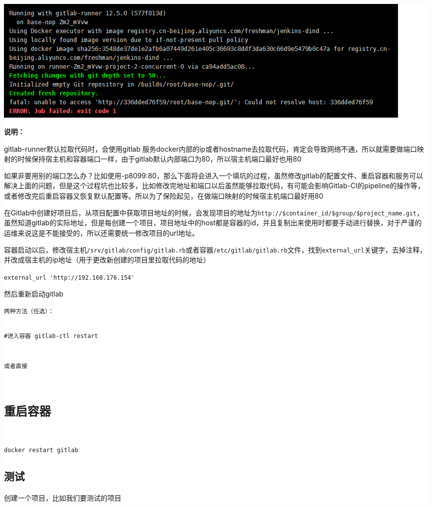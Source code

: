 <p><img alt="" src="assets/b35ee7a68e5e4cf1bf3a6f5fa3794e50.jpg"/></p>
<p><strong>说明：</strong></p>
<p>gitlab-runner默认拉取代码时，会使用gitlab 服务docker内部的ip或者hostname去拉取代码，肯定会导致网络不通，所以就需要做端口映射的时候保持宿主机和容器端口一样，由于gitlab默认内部端口为80，所以宿主机端口最好也用80</p>
<p>如果非要用别的端口怎么办？比如使用-p8099:80，那么下面将会进入一个填坑的过程，虽然修改gitlab的配置文件、重启容器和服务可以解决上面的问题，但是这个过程坑也比较多，比如修改完地址和端口以后虽然能够拉取代码，有可能会影响Gitlab-CI的pipeline的操作等，或者修改完后重启容器又恢复默认配置等。所以为了保险起见，在做端口映射的时候宿主机端口最好用80</p>
<p>在Gitlab中创建好项目后，从项目配置中获取项目地址的时候，会发现项目的地址为<code>http://$container_id/$group/$project_name.git</code>，虽然知道gitlab的实际地址，但是每创建一个项目，项目地址中的host都是容器的id，并且复制出来使用时都要手动进行替换，对于严谨的运维来说这是不能接受的，所以还需要统一修改项目的url地址。</p>
<p>容器启动以后，修改宿主机<code>/srv/gitlab/config/gitlab.rb</code>或者容器<code>/etc/gitlab/gitlab.rb</code>文件，找到<code>external_url</code>关键字，去掉注释，并改成宿主机的ip地址（用于更改新创建的项目里拉取代码的地址）</p>
<pre><code>external_url 'http://192.168.176.154'
</code></pre>
<p>然后重新启动gitlab</p>
<pre><code>两种方法（任选）：

#进入容器
gitlab-ctl restart

或者直接

# 重启容器
docker restart gitlab
</code></pre>
<h2 id="测试-1">测试</h2>
<p>创建一个项目，比如我们要测试的项目</p>